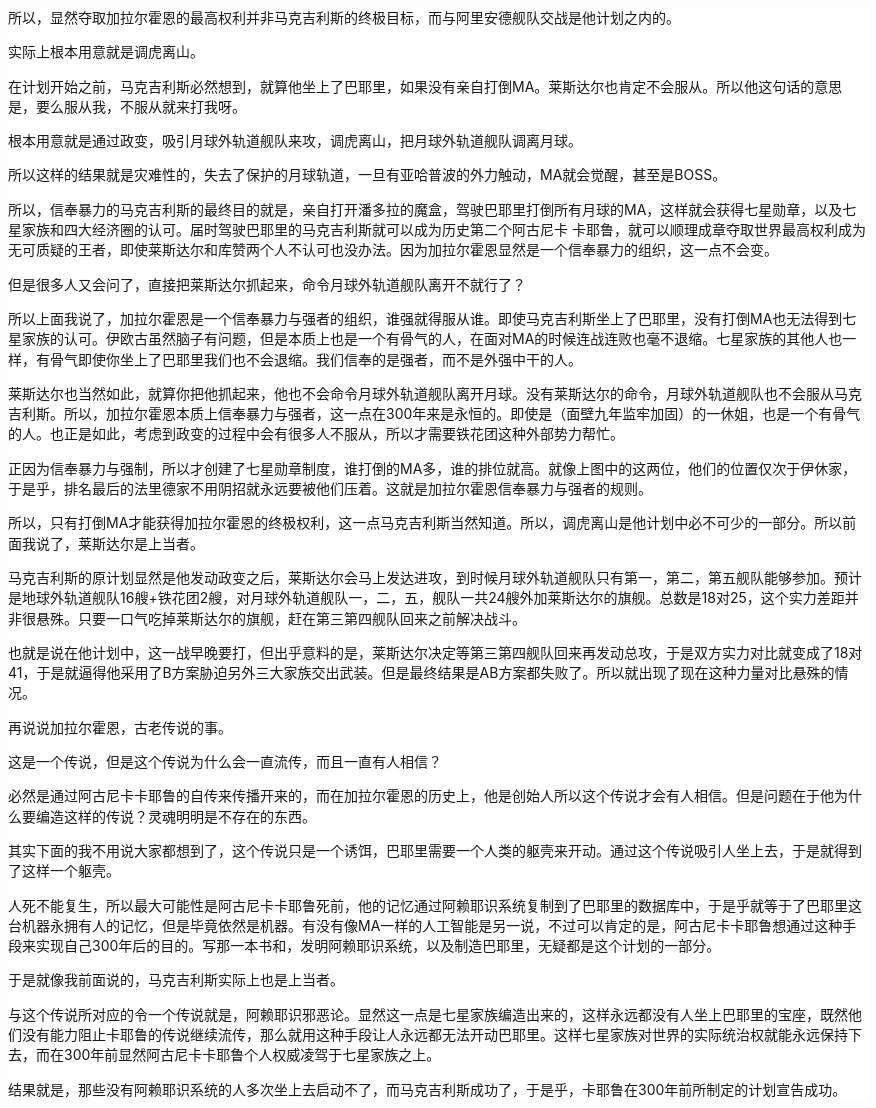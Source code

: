 
所以，显然夺取加拉尔霍恩的最高权利并非马克吉利斯的终极目标，而与阿里安德舰队交战是他计划之内的。


实际上根本用意就是调虎离山。


在计划开始之前，马克吉利斯必然想到，就算他坐上了巴耶里，如果没有亲自打倒MA。莱斯达尔也肯定不会服从。所以他这句话的意思是，要么服从我，不服从就来打我呀。


根本用意就是通过政变，吸引月球外轨道舰队来攻，调虎离山，把月球外轨道舰队调离月球。


所以这样的结果就是灾难性的，失去了保护的月球轨道，一旦有亚哈普波的外力触动，MA就会觉醒，甚至是BOSS。


所以，信奉暴力的马克吉利斯的最终目的就是，亲自打开潘多拉的魔盒，驾驶巴耶里打倒所有月球的MA，这样就会获得七星勋章，以及七星家族和四大经济圈的认可。届时驾驶巴耶里的马克吉利斯就可以成为历史第二个阿古尼卡 卡耶鲁，就可以顺理成章夺取世界最高权利成为无可质疑的王者，即使莱斯达尔和库赞两个人不认可也没办法。因为加拉尔霍恩显然是一个信奉暴力的组织，这一点不会变。


但是很多人又会问了，直接把莱斯达尔抓起来，命令月球外轨道舰队离开不就行了？


所以上面我说了，加拉尔霍恩是一个信奉暴力与强者的组织，谁强就得服从谁。即使马克吉利斯坐上了巴耶里，没有打倒MA也无法得到七星家族的认可。伊欧古虽然脑子有问题，但是本质上也是一个有骨气的人，在面对MA的时候连战连败也毫不退缩。七星家族的其他人也一样，有骨气即使你坐上了巴耶里我们也不会退缩。我们信奉的是强者，而不是外强中干的人。


莱斯达尔也当然如此，就算你把他抓起来，他也不会命令月球外轨道舰队离开月球。没有莱斯达尔的命令，月球外轨道舰队也不会服从马克吉利斯。所以，加拉尔霍恩本质上信奉暴力与强者，这一点在300年来是永恒的。即使是（面壁九年监牢加固）的一休姐，也是一个有骨气的人。也正是如此，考虑到政变的过程中会有很多人不服从，所以才需要铁花团这种外部势力帮忙。


正因为信奉暴力与强制，所以才创建了七星勋章制度，谁打倒的MA多，谁的排位就高。就像上图中的这两位，他们的位置仅次于伊休家，于是乎，排名最后的法里德家不用阴招就永远要被他们压着。这就是加拉尔霍恩信奉暴力与强者的规则。


所以，只有打倒MA才能获得加拉尔霍恩的终极权利，这一点马克吉利斯当然知道。所以，调虎离山是他计划中必不可少的一部分。所以前面我说了，莱斯达尔是上当者。


马克吉利斯的原计划显然是他发动政变之后，莱斯达尔会马上发达进攻，到时候月球外轨道舰队只有第一，第二，第五舰队能够参加。预计是地球外轨道舰队16艘+铁花团2艘，对月球外轨道舰队一，二，五，舰队一共24艘外加莱斯达尔的旗舰。总数是18对25，这个实力差距并非很悬殊。只要一口气吃掉莱斯达尔的旗舰，赶在第三第四舰队回来之前解决战斗。


也就是说在他计划中，这一战早晚要打，但出乎意料的是，莱斯达尔决定等第三第四舰队回来再发动总攻，于是双方实力对比就变成了18对41，于是就逼得他采用了B方案胁迫另外三大家族交出武装。但是最终结果是AB方案都失败了。所以就出现了现在这种力量对比悬殊的情况。


再说说加拉尔霍恩，古老传说的事。


这是一个传说，但是这个传说为什么会一直流传，而且一直有人相信？


必然是通过阿古尼卡卡耶鲁的自传来传播开来的，而在加拉尔霍恩的历史上，他是创始人所以这个传说才会有人相信。但是问题在于他为什么要编造这样的传说？灵魂明明是不存在的东西。


其实下面的我不用说大家都想到了，这个传说只是一个诱饵，巴耶里需要一个人类的躯壳来开动。通过这个传说吸引人坐上去，于是就得到了这样一个躯壳。


人死不能复生，所以最大可能性是阿古尼卡卡耶鲁死前，他的记忆通过阿赖耶识系统复制到了巴耶里的数据库中，于是乎就等于了巴耶里这台机器永拥有人的记忆，但是毕竟依然是机器。有没有像MA一样的人工智能是另一说，不过可以肯定的是，阿古尼卡卡耶鲁想通过这种手段来实现自己300年后的目的。写那一本书和，发明阿赖耶识系统，以及制造巴耶里，无疑都是这个计划的一部分。


于是就像我前面说的，马克吉利斯实际上也是上当者。


与这个传说所对应的令一个传说就是，阿赖耶识邪恶论。显然这一点是七星家族编造出来的，这样永远都没有人坐上巴耶里的宝座，既然他们没有能力阻止卡耶鲁的传说继续流传，那么就用这种手段让人永远都无法开动巴耶里。这样七星家族对世界的实际统治权就能永远保持下去，而在300年前显然阿古尼卡卡耶鲁个人权威凌驾于七星家族之上。


结果就是，那些没有阿赖耶识系统的人多次坐上去启动不了，而马克吉利斯成功了，于是乎，卡耶鲁在300年前所制定的计划宣告成功。
